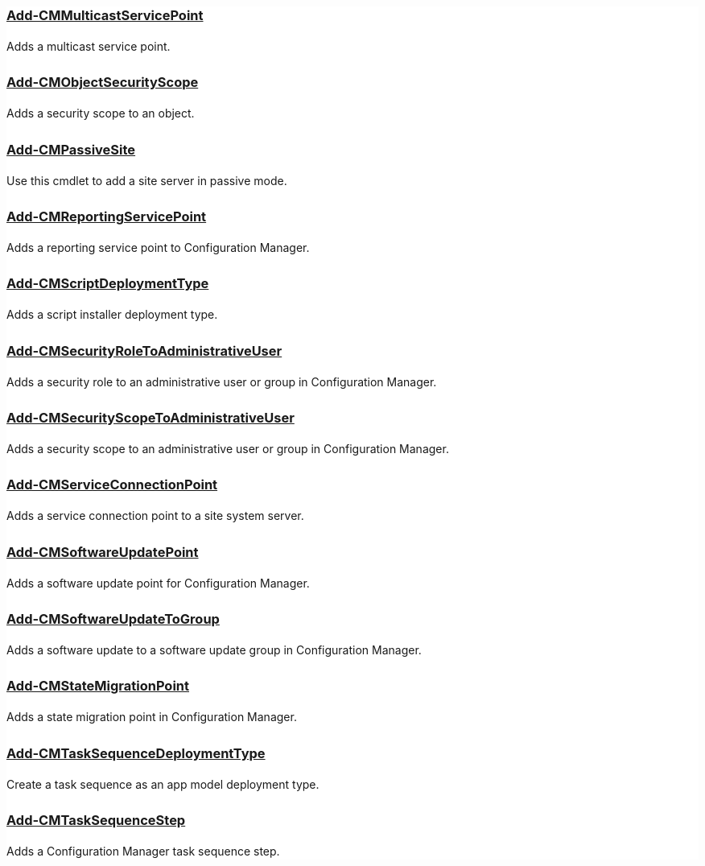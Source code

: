 ### [Add-CMMulticastServicePoint](Add-CMMulticastServicePoint.md)
Adds a multicast service point.

### [Add-CMObjectSecurityScope](Add-CMObjectSecurityScope.md)
Adds a security scope to an object.

### [Add-CMPassiveSite](Add-CMPassiveSite.md)
Use this cmdlet to add a site server in passive mode.

### [Add-CMReportingServicePoint](Add-CMReportingServicePoint.md)
Adds a reporting service point to Configuration Manager.

### [Add-CMScriptDeploymentType](Add-CMScriptDeploymentType.md)
Adds a script installer deployment type.

### [Add-CMSecurityRoleToAdministrativeUser](Add-CMSecurityRoleToAdministrativeUser.md)
Adds a security role to an administrative user or group in Configuration Manager.

### [Add-CMSecurityScopeToAdministrativeUser](Add-CMSecurityScopeToAdministrativeUser.md)
Adds a security scope to an administrative user or group in Configuration Manager.

### [Add-CMServiceConnectionPoint](Add-CMServiceConnectionPoint.md)
Adds a service connection point to a site system server.

### [Add-CMSoftwareUpdatePoint](Add-CMSoftwareUpdatePoint.md)
Adds a software update point for Configuration Manager.

### [Add-CMSoftwareUpdateToGroup](Add-CMSoftwareUpdateToGroup.md)
Adds a software update to a software update group in Configuration Manager.

### [Add-CMStateMigrationPoint](Add-CMStateMigrationPoint.md)
Adds a state migration point in Configuration Manager.

### [Add-CMTaskSequenceDeploymentType](Add-CMTaskSequenceDeploymentType.md)
Create a task sequence as an app model deployment type.

### [Add-CMTaskSequenceStep](Add-CMTaskSequenceStep.md)
Adds a Configuration Manager task sequence step.
